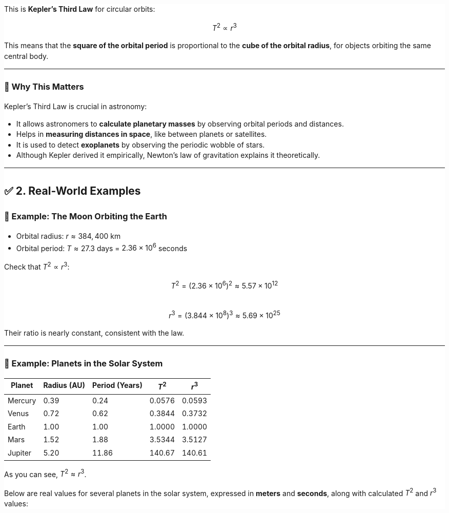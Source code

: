 This is **Kepler’s Third Law** for circular orbits:  

$$T^2 \propto r^3$$  

This means that the **square of the orbital period** is proportional to the **cube of the orbital radius**, for objects orbiting the same central body.

---

### 🔹 Why This Matters  

Kepler’s Third Law is crucial in astronomy:  

- It allows astronomers to **calculate planetary masses** by observing orbital periods and distances.  
- Helps in **measuring distances in space**, like between planets or satellites.  
- It is used to detect **exoplanets** by observing the periodic wobble of stars.  
- Although Kepler derived it empirically, Newton’s law of gravitation explains it theoretically.  

---

## ✅ 2. Real-World Examples  

### 🔹 Example: The Moon Orbiting the Earth  

- Orbital radius: $r \approx 384,400$ km  
- Orbital period: $T \approx 27.3$ days = $2.36 \times 10^6$ seconds  

Check that $T^2 \propto r^3$:  

$$T^2 = (2.36 \times 10^6)^2 \approx 5.57 \times 10^{12}$$  
$$r^3 = (3.844 \times 10^8)^3 \approx 5.69 \times 10^{25}$$  

Their ratio is nearly constant, consistent with the law.

---

### 🔹 Example: Planets in the Solar System  

| Planet     | Radius (AU) | Period (Years) | $T^2$ | $r^3$ |
|------------|-------------|----------------|-------|-------|
| Mercury    | 0.39        | 0.24           | 0.0576| 0.0593|
| Venus      | 0.72        | 0.62           | 0.3844| 0.3732|
| Earth      | 1.00        | 1.00           | 1.0000| 1.0000|
| Mars       | 1.52        | 1.88           | 3.5344| 3.5127|
| Jupiter    | 5.20        | 11.86          |140.67 |140.61 |

As you can see, $T^2 \approx r^3$.

Below are real values for several planets in the solar system, expressed in **meters** and **seconds**, along with calculated $T^2$ and $r^3$ values:

